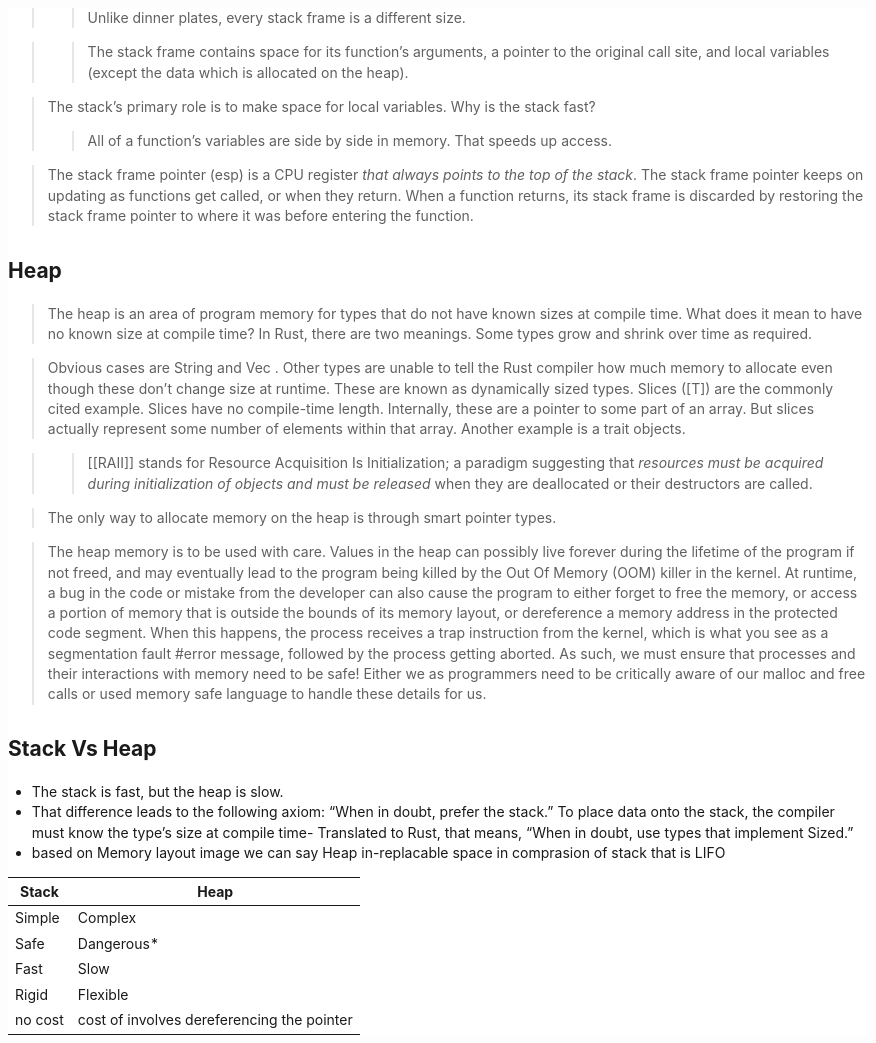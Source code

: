 >> Unlike dinner plates, every stack frame is a different size. 

>> The stack frame contains space for its function’s arguments, a pointer to the original call site, and local variables (except the data which is allocated on the heap).

> The stack’s primary role is to make space for local variables. Why is the stack fast?
>> All of a function’s variables are side by side in memory. That speeds up access.

> The stack frame pointer (esp) is a CPU register *that always points to the top of the stack*. The stack frame pointer keeps on updating as functions get called, or when they return. When a function returns, its stack frame is discarded by restoring the stack frame pointer to where it was before entering the function.

## Heap
> The heap is an area of program memory for types that do not have known sizes at compile time. 
> What does it mean to have no known size at compile time? In Rust, there are two meanings. Some types grow and shrink over time as required. 

> Obvious cases are String and Vec<T> . Other types are unable to tell the Rust compiler how much memory to allocate even though these don’t change size at runtime. These are known as dynamically sized types. Slices ([T]) are the commonly cited example. Slices have no compile-time length. Internally, these are a pointer to some part of an array. But slices actually represent some number of elements within that array. Another example is a trait objects.

> > [[RAII]] stands for Resource Acquisition Is Initialization; a paradigm suggesting that *resources must be acquired during initialization of objects and must be released* when they are deallocated or their destructors are called.

> The only way to allocate memory on the heap is through smart pointer types.

> The heap memory is to be used with care. Values in the heap can possibly live forever during the lifetime of the program if not freed, and may eventually lead to the program being killed by the Out Of Memory (OOM) killer in the kernel. At runtime, a bug in the code or mistake from the developer can also cause the program to either forget to free the memory, or access a portion of memory that is outside the bounds of its memory layout, or dereference a memory address in the protected code segment. When this happens, the process receives a trap instruction from the kernel, which is what you see as a segmentation fault #error message, followed by the process getting aborted. As such, we must ensure that processes and their interactions with memory need to be safe! Either we as programmers need to be critically aware of our malloc and free calls or used memory safe language to handle these details for us.


## Stack Vs Heap
- The stack is fast, but the heap is slow.
- That difference leads to the following axiom: “When in doubt, prefer the stack.” To place data onto the stack, the compiler must know the type’s size at compile time- Translated to Rust, that means, “When in doubt, use types that implement Sized.”
- based on Memory layout image we can say Heap in-replacable space in comprasion of stack that is LIFO

| Stack  | Heap |
| ----------- | ----------- |
| Simple | Complex |
| Safe  | Dangerous* |
| Fast  | Slow |
| Rigid  | Flexible |
| no cost  | cost of involves dereferencing the pointer |
